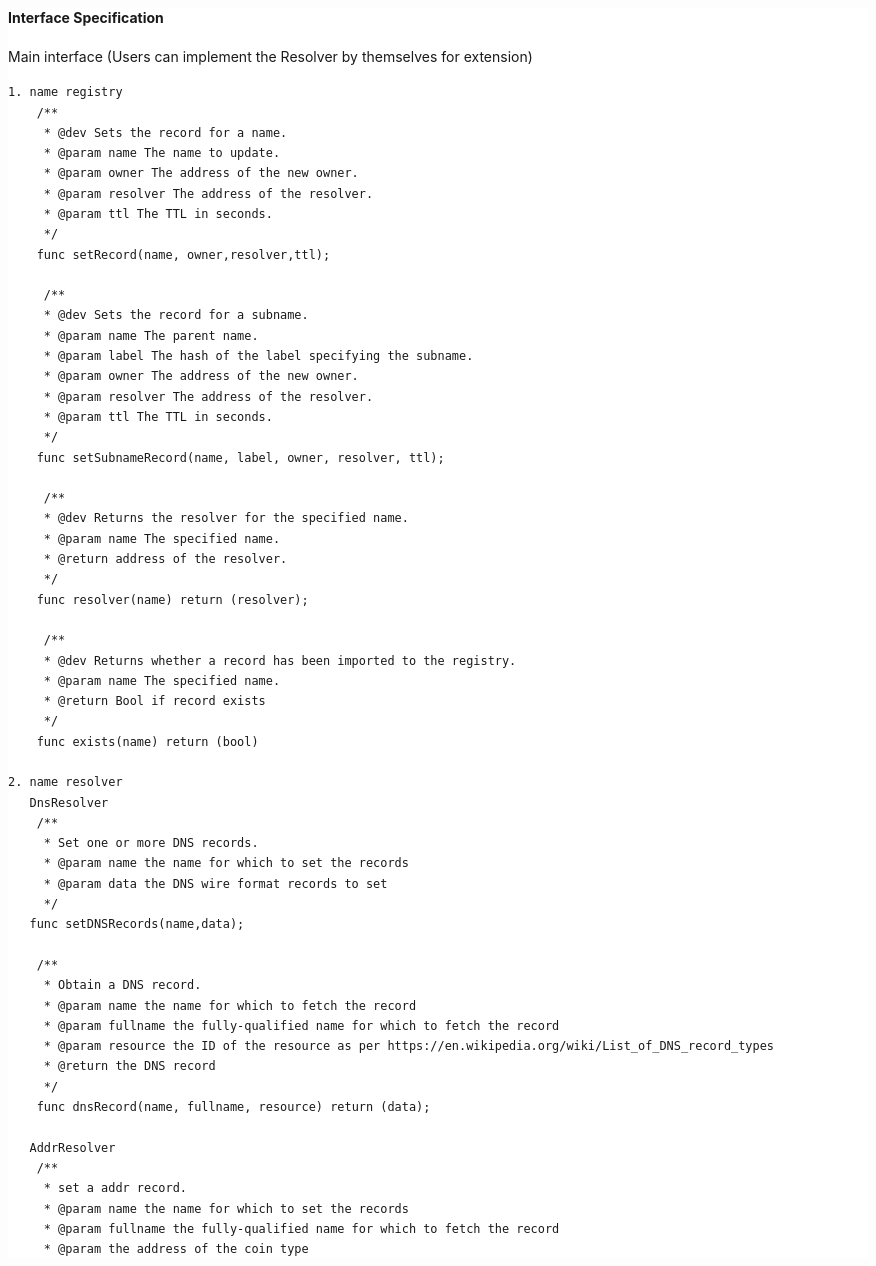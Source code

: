 
#### Interface Specification

Main interface (Users can implement the Resolver by themselves for extension)
```
1. name registry
    /**
     * @dev Sets the record for a name.
     * @param name The name to update.
     * @param owner The address of the new owner.
     * @param resolver The address of the resolver.
     * @param ttl The TTL in seconds.
     */
    func setRecord(name, owner,resolver,ttl);

     /**
     * @dev Sets the record for a subname.
     * @param name The parent name.
     * @param label The hash of the label specifying the subname.
     * @param owner The address of the new owner.
     * @param resolver The address of the resolver.
     * @param ttl The TTL in seconds.
     */    
    func setSubnameRecord(name, label, owner, resolver, ttl); 

     /**
     * @dev Returns the resolver for the specified name.
     * @param name The specified name.
     * @return address of the resolver.
     */
    func resolver(name) return (resolver);

     /**
     * @dev Returns whether a record has been imported to the registry.
     * @param name The specified name.
     * @return Bool if record exists
     */
    func exists(name) return (bool) 

2. name resolver
   DnsResolver
    /**
     * Set one or more DNS records.
     * @param name the name for which to set the records
     * @param data the DNS wire format records to set
     */
   func setDNSRecords(name,data);
   
    /**
     * Obtain a DNS record.
     * @param name the name for which to fetch the record
     * @param fullname the fully-qualified name for which to fetch the record
     * @param resource the ID of the resource as per https://en.wikipedia.org/wiki/List_of_DNS_record_types
     * @return the DNS record
     */
    func dnsRecord(name, fullname, resource) return (data);

   AddrResolver
    /**
     * set a addr record.
     * @param name the name for which to set the records
     * @param fullname the fully-qualified name for which to fetch the record
     * @param the address of the coin type
```